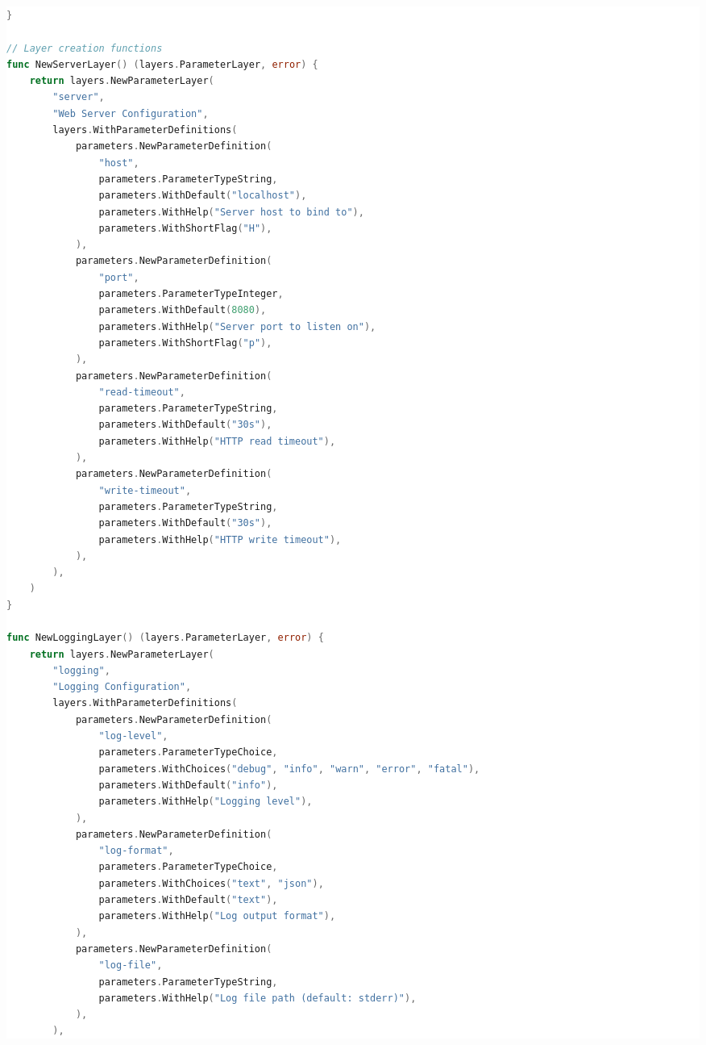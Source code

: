 ```go
}

// Layer creation functions
func NewServerLayer() (layers.ParameterLayer, error) {
    return layers.NewParameterLayer(
        "server",
        "Web Server Configuration",
        layers.WithParameterDefinitions(
            parameters.NewParameterDefinition(
                "host",
                parameters.ParameterTypeString,
                parameters.WithDefault("localhost"),
                parameters.WithHelp("Server host to bind to"),
                parameters.WithShortFlag("H"),
            ),
            parameters.NewParameterDefinition(
                "port",
                parameters.ParameterTypeInteger,
                parameters.WithDefault(8080),
                parameters.WithHelp("Server port to listen on"),
                parameters.WithShortFlag("p"),
            ),
            parameters.NewParameterDefinition(
                "read-timeout",
                parameters.ParameterTypeString,
                parameters.WithDefault("30s"),
                parameters.WithHelp("HTTP read timeout"),
            ),
            parameters.NewParameterDefinition(
                "write-timeout",
                parameters.ParameterTypeString,
                parameters.WithDefault("30s"),
                parameters.WithHelp("HTTP write timeout"),
            ),
        ),
    )
}

func NewLoggingLayer() (layers.ParameterLayer, error) {
    return layers.NewParameterLayer(
        "logging",
        "Logging Configuration",
        layers.WithParameterDefinitions(
            parameters.NewParameterDefinition(
                "log-level",
                parameters.ParameterTypeChoice,
                parameters.WithChoices("debug", "info", "warn", "error", "fatal"),
                parameters.WithDefault("info"),
                parameters.WithHelp("Logging level"),
            ),
            parameters.NewParameterDefinition(
                "log-format",
                parameters.ParameterTypeChoice,
                parameters.WithChoices("text", "json"),
                parameters.WithDefault("text"),
                parameters.WithHelp("Log output format"),
            ),
            parameters.NewParameterDefinition(
                "log-file",
                parameters.ParameterTypeString,
                parameters.WithHelp("Log file path (default: stderr)"),
            ),
        ),
```